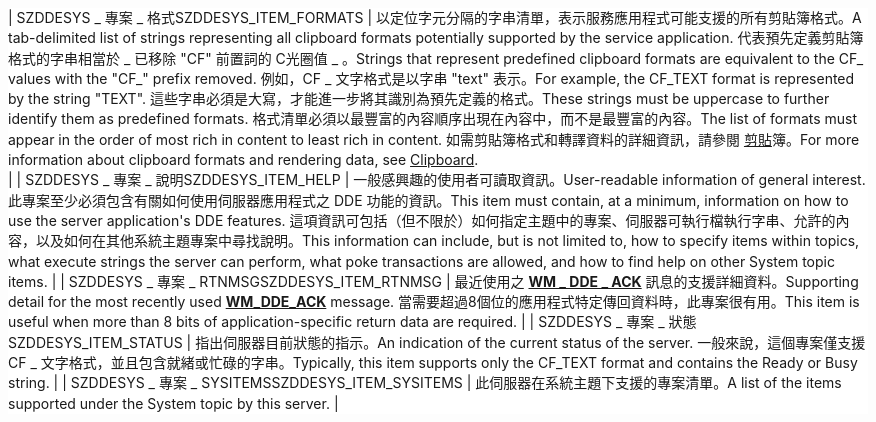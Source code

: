 | <span data-ttu-id="de248-184">SZDDESYS \_ 專案 \_ 格式</span><span class="sxs-lookup"><span data-stu-id="de248-184">SZDDESYS\_ITEM\_FORMATS</span></span>  | <span data-ttu-id="de248-185">以定位字元分隔的字串清單，表示服務應用程式可能支援的所有剪貼簿格式。</span><span class="sxs-lookup"><span data-stu-id="de248-185">A tab-delimited list of strings representing all clipboard formats potentially supported by the service application.</span></span> <span data-ttu-id="de248-186">代表預先定義剪貼簿格式的字串相當於 \_ 已移除 "CF" 前置詞的 C光圈值 \_ 。</span><span class="sxs-lookup"><span data-stu-id="de248-186">Strings that represent predefined clipboard formats are equivalent to the CF\_ values with the "CF\_" prefix removed.</span></span> <span data-ttu-id="de248-187">例如，CF \_ 文字格式是以字串 "text" 表示。</span><span class="sxs-lookup"><span data-stu-id="de248-187">For example, the CF\_TEXT format is represented by the string "TEXT".</span></span> <span data-ttu-id="de248-188">這些字串必須是大寫，才能進一步將其識別為預先定義的格式。</span><span class="sxs-lookup"><span data-stu-id="de248-188">These strings must be uppercase to further identify them as predefined formats.</span></span> <span data-ttu-id="de248-189">格式清單必須以最豐富的內容順序出現在內容中，而不是最豐富的內容。</span><span class="sxs-lookup"><span data-stu-id="de248-189">The list of formats must appear in the order of most rich in content to least rich in content.</span></span> <span data-ttu-id="de248-190">如需剪貼簿格式和轉譯資料的詳細資訊，請參閱 [剪貼](clipboard.md)簿。</span><span class="sxs-lookup"><span data-stu-id="de248-190">For more information about clipboard formats and rendering data, see [Clipboard](clipboard.md).</span></span><br/> |
| <span data-ttu-id="de248-191">SZDDESYS \_ 專案 \_ 說明</span><span class="sxs-lookup"><span data-stu-id="de248-191">SZDDESYS\_ITEM\_HELP</span></span>     | <span data-ttu-id="de248-192">一般感興趣的使用者可讀取資訊。</span><span class="sxs-lookup"><span data-stu-id="de248-192">User-readable information of general interest.</span></span> <span data-ttu-id="de248-193">此專案至少必須包含有關如何使用伺服器應用程式之 DDE 功能的資訊。</span><span class="sxs-lookup"><span data-stu-id="de248-193">This item must contain, at a minimum, information on how to use the server application's DDE features.</span></span> <span data-ttu-id="de248-194">這項資訊可包括（但不限於）如何指定主題中的專案、伺服器可執行檔執行字串、允許的內容，以及如何在其他系統主題專案中尋找說明。</span><span class="sxs-lookup"><span data-stu-id="de248-194">This information can include, but is not limited to, how to specify items within topics, what execute strings the server can perform, what poke transactions are allowed, and how to find help on other System topic items.</span></span>                                                                                                                                                                                                                           |
| <span data-ttu-id="de248-195">SZDDESYS \_ 專案 \_ RTNMSG</span><span class="sxs-lookup"><span data-stu-id="de248-195">SZDDESYS\_ITEM\_RTNMSG</span></span>   | <span data-ttu-id="de248-196">最近使用之 [**WM \_ DDE \_ ACK**](wm-dde-ack.md) 訊息的支援詳細資料。</span><span class="sxs-lookup"><span data-stu-id="de248-196">Supporting detail for the most recently used [**WM\_DDE\_ACK**](wm-dde-ack.md) message.</span></span> <span data-ttu-id="de248-197">當需要超過8個位的應用程式特定傳回資料時，此專案很有用。</span><span class="sxs-lookup"><span data-stu-id="de248-197">This item is useful when more than 8 bits of application-specific return data are required.</span></span>                                                                                                                                                                                                                                                                                                                                                                                                                        |
| <span data-ttu-id="de248-198">SZDDESYS \_ 專案 \_ 狀態</span><span class="sxs-lookup"><span data-stu-id="de248-198">SZDDESYS\_ITEM\_STATUS</span></span>   | <span data-ttu-id="de248-199">指出伺服器目前狀態的指示。</span><span class="sxs-lookup"><span data-stu-id="de248-199">An indication of the current status of the server.</span></span> <span data-ttu-id="de248-200">一般來說，這個專案僅支援 CF \_ 文字格式，並且包含就緒或忙碌的字串。</span><span class="sxs-lookup"><span data-stu-id="de248-200">Typically, this item supports only the CF\_TEXT format and contains the Ready or Busy string.</span></span>                                                                                                                                                                                                                                                                                                                                                                                                                                                            |
| <span data-ttu-id="de248-201">SZDDESYS \_ 專案 \_ SYSITEMS</span><span class="sxs-lookup"><span data-stu-id="de248-201">SZDDESYS\_ITEM\_SYSITEMS</span></span> | <span data-ttu-id="de248-202">此伺服器在系統主題下支援的專案清單。</span><span class="sxs-lookup"><span data-stu-id="de248-202">A list of the items supported under the System topic by this server.</span></span>                                                                                                                                                                                                                                                                                                                                                                                                                                                                                                                                        |